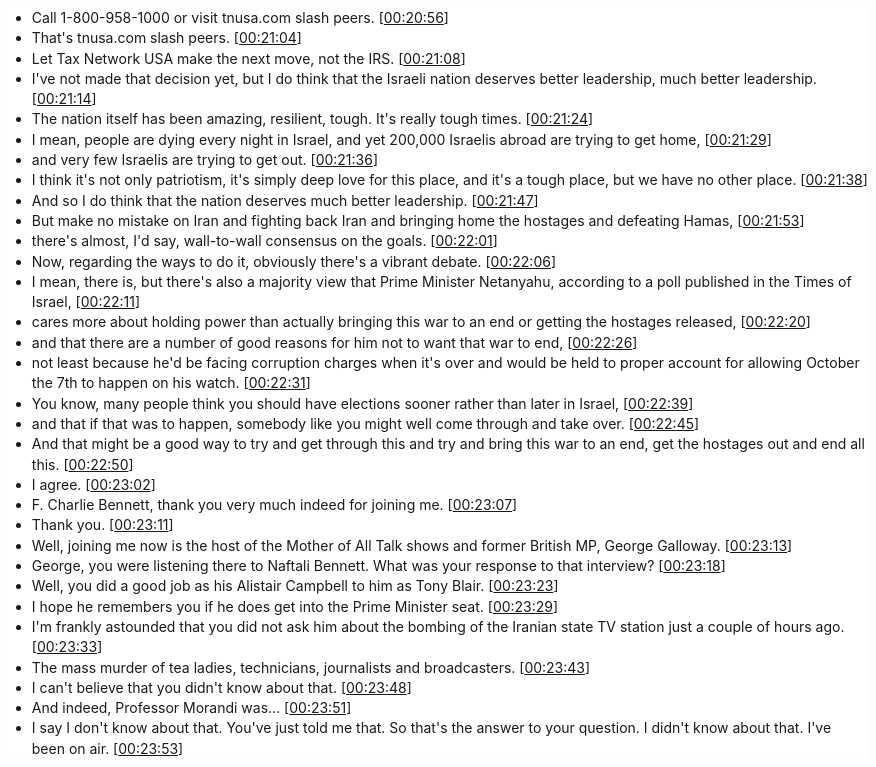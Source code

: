 *  Call 1-800-958-1000 or visit tnusa.com slash peers. [[00:20:56](https://www.youtube.com/watch?v=vrCACy3fExk&t=1256.0s)]
*  That's tnusa.com slash peers. [[00:21:04](https://www.youtube.com/watch?v=vrCACy3fExk&t=1264.0s)]
*  Let Tax Network USA make the next move, not the IRS. [[00:21:08](https://www.youtube.com/watch?v=vrCACy3fExk&t=1268.0s)]
*  I've not made that decision yet, but I do think that the Israeli nation deserves better leadership, much better leadership. [[00:21:14](https://www.youtube.com/watch?v=vrCACy3fExk&t=1274.0s)]
*  The nation itself has been amazing, resilient, tough. It's really tough times. [[00:21:24](https://www.youtube.com/watch?v=vrCACy3fExk&t=1284.0s)]
*  I mean, people are dying every night in Israel, and yet 200,000 Israelis abroad are trying to get home, [[00:21:29](https://www.youtube.com/watch?v=vrCACy3fExk&t=1289.0s)]
*  and very few Israelis are trying to get out. [[00:21:36](https://www.youtube.com/watch?v=vrCACy3fExk&t=1296.0s)]
*  I think it's not only patriotism, it's simply deep love for this place, and it's a tough place, but we have no other place. [[00:21:38](https://www.youtube.com/watch?v=vrCACy3fExk&t=1298.0s)]
*  And so I do think that the nation deserves much better leadership. [[00:21:47](https://www.youtube.com/watch?v=vrCACy3fExk&t=1307.0s)]
*  But make no mistake on Iran and fighting back Iran and bringing home the hostages and defeating Hamas, [[00:21:53](https://www.youtube.com/watch?v=vrCACy3fExk&t=1313.0s)]
*  there's almost, I'd say, wall-to-wall consensus on the goals. [[00:22:01](https://www.youtube.com/watch?v=vrCACy3fExk&t=1321.0s)]
*  Now, regarding the ways to do it, obviously there's a vibrant debate. [[00:22:06](https://www.youtube.com/watch?v=vrCACy3fExk&t=1326.0s)]
*  I mean, there is, but there's also a majority view that Prime Minister Netanyahu, according to a poll published in the Times of Israel, [[00:22:11](https://www.youtube.com/watch?v=vrCACy3fExk&t=1331.0s)]
*  cares more about holding power than actually bringing this war to an end or getting the hostages released, [[00:22:20](https://www.youtube.com/watch?v=vrCACy3fExk&t=1340.0s)]
*  and that there are a number of good reasons for him not to want that war to end, [[00:22:26](https://www.youtube.com/watch?v=vrCACy3fExk&t=1346.0s)]
*  not least because he'd be facing corruption charges when it's over and would be held to proper account for allowing October the 7th to happen on his watch. [[00:22:31](https://www.youtube.com/watch?v=vrCACy3fExk&t=1351.0s)]
*  You know, many people think you should have elections sooner rather than later in Israel, [[00:22:39](https://www.youtube.com/watch?v=vrCACy3fExk&t=1359.0s)]
*  and that if that was to happen, somebody like you might well come through and take over. [[00:22:45](https://www.youtube.com/watch?v=vrCACy3fExk&t=1365.0s)]
*  And that might be a good way to try and get through this and try and bring this war to an end, get the hostages out and end all this. [[00:22:50](https://www.youtube.com/watch?v=vrCACy3fExk&t=1370.0s)]
*  I agree. [[00:23:02](https://www.youtube.com/watch?v=vrCACy3fExk&t=1382.0s)]
*  F. Charlie Bennett, thank you very much indeed for joining me. [[00:23:07](https://www.youtube.com/watch?v=vrCACy3fExk&t=1387.0s)]
*  Thank you. [[00:23:11](https://www.youtube.com/watch?v=vrCACy3fExk&t=1391.0s)]
*  Well, joining me now is the host of the Mother of All Talk shows and former British MP, George Galloway. [[00:23:13](https://www.youtube.com/watch?v=vrCACy3fExk&t=1393.0s)]
*  George, you were listening there to Naftali Bennett. What was your response to that interview? [[00:23:18](https://www.youtube.com/watch?v=vrCACy3fExk&t=1398.0s)]
*  Well, you did a good job as his Alistair Campbell to him as Tony Blair. [[00:23:23](https://www.youtube.com/watch?v=vrCACy3fExk&t=1403.0s)]
*  I hope he remembers you if he does get into the Prime Minister seat. [[00:23:29](https://www.youtube.com/watch?v=vrCACy3fExk&t=1409.0s)]
*  I'm frankly astounded that you did not ask him about the bombing of the Iranian state TV station just a couple of hours ago. [[00:23:33](https://www.youtube.com/watch?v=vrCACy3fExk&t=1413.0s)]
*  The mass murder of tea ladies, technicians, journalists and broadcasters. [[00:23:43](https://www.youtube.com/watch?v=vrCACy3fExk&t=1423.0s)]
*  I can't believe that you didn't know about that. [[00:23:48](https://www.youtube.com/watch?v=vrCACy3fExk&t=1428.0s)]
*  And indeed, Professor Morandi was... [[00:23:51](https://www.youtube.com/watch?v=vrCACy3fExk&t=1431.0s)]
*  I say I don't know about that. You've just told me that. So that's the answer to your question. I didn't know about that. I've been on air. [[00:23:53](https://www.youtube.com/watch?v=vrCACy3fExk&t=1433.0s)]